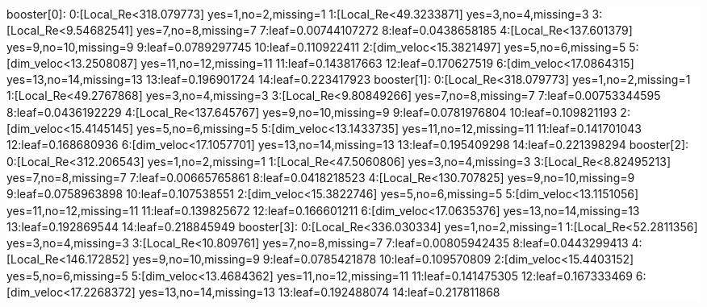 booster[0]:
0:[Local_Re<318.079773] yes=1,no=2,missing=1
	1:[Local_Re<49.3233871] yes=3,no=4,missing=3
		3:[Local_Re<9.54682541] yes=7,no=8,missing=7
			7:leaf=0.00744107272
			8:leaf=0.0438658185
		4:[Local_Re<137.601379] yes=9,no=10,missing=9
			9:leaf=0.0789297745
			10:leaf=0.110922411
	2:[dim_veloc<15.3821497] yes=5,no=6,missing=5
		5:[dim_veloc<13.2508087] yes=11,no=12,missing=11
			11:leaf=0.143817663
			12:leaf=0.170627519
		6:[dim_veloc<17.0864315] yes=13,no=14,missing=13
			13:leaf=0.196901724
			14:leaf=0.223417923
booster[1]:
0:[Local_Re<318.079773] yes=1,no=2,missing=1
	1:[Local_Re<49.2767868] yes=3,no=4,missing=3
		3:[Local_Re<9.80849266] yes=7,no=8,missing=7
			7:leaf=0.00753344595
			8:leaf=0.0436192229
		4:[Local_Re<137.645767] yes=9,no=10,missing=9
			9:leaf=0.0781976804
			10:leaf=0.109821193
	2:[dim_veloc<15.4145145] yes=5,no=6,missing=5
		5:[dim_veloc<13.1433735] yes=11,no=12,missing=11
			11:leaf=0.141701043
			12:leaf=0.168680936
		6:[dim_veloc<17.1057701] yes=13,no=14,missing=13
			13:leaf=0.195409298
			14:leaf=0.221398294
booster[2]:
0:[Local_Re<312.206543] yes=1,no=2,missing=1
	1:[Local_Re<47.5060806] yes=3,no=4,missing=3
		3:[Local_Re<8.82495213] yes=7,no=8,missing=7
			7:leaf=0.00665765861
			8:leaf=0.0418218523
		4:[Local_Re<130.707825] yes=9,no=10,missing=9
			9:leaf=0.0758963898
			10:leaf=0.107538551
	2:[dim_veloc<15.3822746] yes=5,no=6,missing=5
		5:[dim_veloc<13.1151056] yes=11,no=12,missing=11
			11:leaf=0.139825672
			12:leaf=0.166601211
		6:[dim_veloc<17.0635376] yes=13,no=14,missing=13
			13:leaf=0.192869544
			14:leaf=0.218845949
booster[3]:
0:[Local_Re<336.030334] yes=1,no=2,missing=1
	1:[Local_Re<52.2811356] yes=3,no=4,missing=3
		3:[Local_Re<10.809761] yes=7,no=8,missing=7
			7:leaf=0.00805942435
			8:leaf=0.0443299413
		4:[Local_Re<146.172852] yes=9,no=10,missing=9
			9:leaf=0.0785421878
			10:leaf=0.109570809
	2:[dim_veloc<15.4403152] yes=5,no=6,missing=5
		5:[dim_veloc<13.4684362] yes=11,no=12,missing=11
			11:leaf=0.141475305
			12:leaf=0.167333469
		6:[dim_veloc<17.2268372] yes=13,no=14,missing=13
			13:leaf=0.192488074
			14:leaf=0.217811868